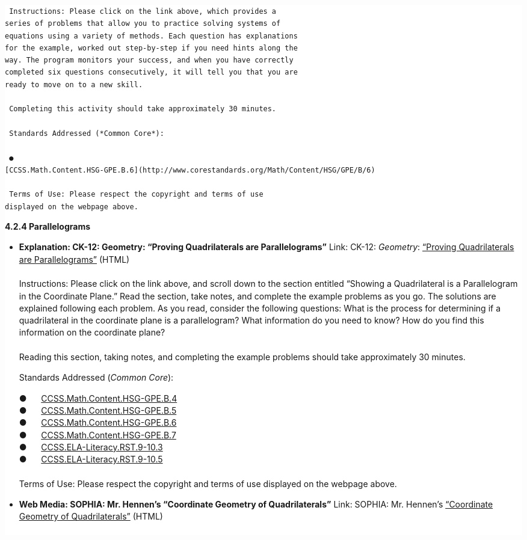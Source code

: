      Instructions: Please click on the link above, which provides a
    series of problems that allow you to practice solving systems of
    equations using a variety of methods. Each question has explanations
    for the example, worked out step-by-step if you need hints along the
    way. The program monitors your success, and when you have correctly
    completed six questions consecutively, it will tell you that you are
    ready to move on to a new skill.  
        
     Completing this activity should take approximately 30 minutes.  
        
     Standards Addressed (*Common Core*):  
      
     ●     
    [CCSS.Math.Content.HSG-GPE.B.6](http://www.corestandards.org/Math/Content/HSG/GPE/B/6)  
        
     Terms of Use: Please respect the copyright and terms of use
    displayed on the webpage above.

**4.2.4 Parallelograms** <span id="4.2.4"></span> 
-   **Explanation: CK-12: Geometry: “Proving Quadrilaterals are
    Parallelograms”**
    Link: CK-12: *Geometry*: [“Proving Quadrilaterals are
    Parallelograms”](http://www.ck12.org/book/CK-12-Geometry-Second-Edition/section/6.3/) (HTML)  
        
     Instructions: Please click on the link above, and scroll down to
    the section entitled “Showing a Quadrilateral is a Parallelogram in
    the Coordinate Plane.” Read the section, take notes, and complete
    the example problems as you go. The solutions are explained
    following each problem. As you read, consider the following
    questions: What is the process for determining if a quadrilateral in
    the coordinate plane is a parallelogram? What information do you
    need to know? How do you find this information on the coordinate
    plane?  
        
     Reading this section, taking notes, and completing the example
    problems should take approximately 30 minutes.  
      
     Standards Addressed (*Common Core*):  
      
     ●     
    [CCSS.Math.Content.HSG-GPE.B.4](http://www.corestandards.org/Math/Content/HSG/GPE/B/4)  
     ●     
    [CCSS.Math.Content.HSG-GPE.B.5](http://www.corestandards.org/Math/Content/HSG/GPE/B/5)  
     ●     
    [CCSS.Math.Content.HSG-GPE.B.6](http://www.corestandards.org/Math/Content/HSG/GPE/B/6)  
     ●     
    [CCSS.Math.Content.HSG-GPE.B.7](http://www.corestandards.org/Math/Content/HSG/GPE/B/7)  
     ●     
    [CCSS.ELA-Literacy.RST.9-10.3](http://www.corestandards.org/ELA-Literacy/RST/9-10/3)  
     ●     
    [CCSS.ELA-Literacy.RST.9-10.5](http://www.corestandards.org/ELA-Literacy/RST/9-10/5)  
        
     Terms of Use: Please respect the copyright and terms of use
    displayed on the webpage above.

-   **Web Media: SOPHIA: Mr. Hennen’s “Coordinate Geometry of
    Quadrilaterals”**
    Link: SOPHIA: Mr. Hennen’s [“Coordinate Geometry of
    Quadrilaterals”](http://www.sophia.org/coordinate-geometry-of-quadrilaterals--2-tutorial) (HTML)  
        